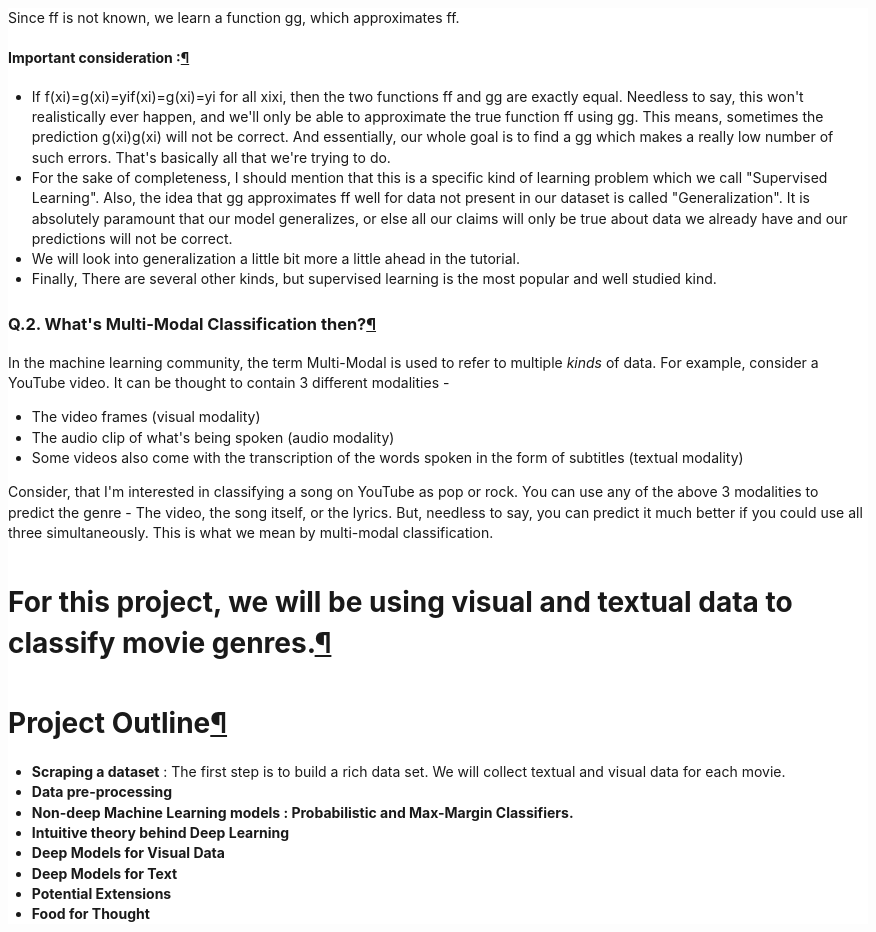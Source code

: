 Since ff is not known, we learn a function gg, which approximates ff.

#### Important consideration :[¶](https://spandan-madan.github.io/DeepLearningProject/#Important-consideration-:)

- If f(xi)=g(xi)=yif(xi)=g(xi)=yi for all xixi, then the two functions ff and gg are exactly equal. Needless to say, this won't realistically ever happen, and we'll only be able to approximate the true function ff using gg. This means, sometimes the prediction g(xi)g(xi) will not be correct. And essentially, our whole goal is to find a gg which makes a really low number of such errors. That's basically all that we're trying to do.
- For the sake of completeness, I should mention that this is a specific kind of learning problem which we call "Supervised Learning". Also, the idea that gg approximates ff well for data not present in our dataset is called "Generalization". It is absolutely paramount that our model generalizes, or else all our claims will only be true about data we already have and our predictions will not be correct.
- We will look into generalization a little bit more a little ahead in the tutorial.
- Finally, There are several other kinds, but supervised learning is the most popular and well studied kind.

### Q.2. What's Multi-Modal Classification then?[¶](https://spandan-madan.github.io/DeepLearningProject/#Q.2.-What's-Multi-Modal-Classification-then?)

In the machine learning community, the term Multi-Modal is used to refer to multiple *kinds* of data. For example, consider a YouTube video. It can be thought to contain 3 different modalities -

- The video frames (visual modality)
- The audio clip of what's being spoken (audio modality)
- Some videos also come with the transcription of the words spoken in the form of subtitles (textual modality)

Consider, that I'm interested in classifying a song on YouTube as pop or rock. You can use any of the above 3 modalities to predict the genre - The video, the song itself, or the lyrics. But, needless to say, you can predict it much better if you could use all three simultaneously. This is what we mean by multi-modal classification.

# For this project, we will be using visual and textual data to classify movie genres.[¶](https://spandan-madan.github.io/DeepLearningProject/#For-this-project,-we-will-be-using-visual-and-textual-data-to-classify-movie-genres.)

# Project Outline[¶](https://spandan-madan.github.io/DeepLearningProject/#Project-Outline)

- **Scraping a dataset** : The first step is to build a rich data set. We will collect textual and visual data for each movie.
- **Data pre-processing**
- **Non-deep Machine Learning models</b> : Probabilistic and Max-Margin Classifiers.**
- **Intuitive theory behind Deep Learning**
- **Deep Models for Visual Data**
- **Deep Models for Text**
- **Potential Extensions**
- **Food for Thought**
